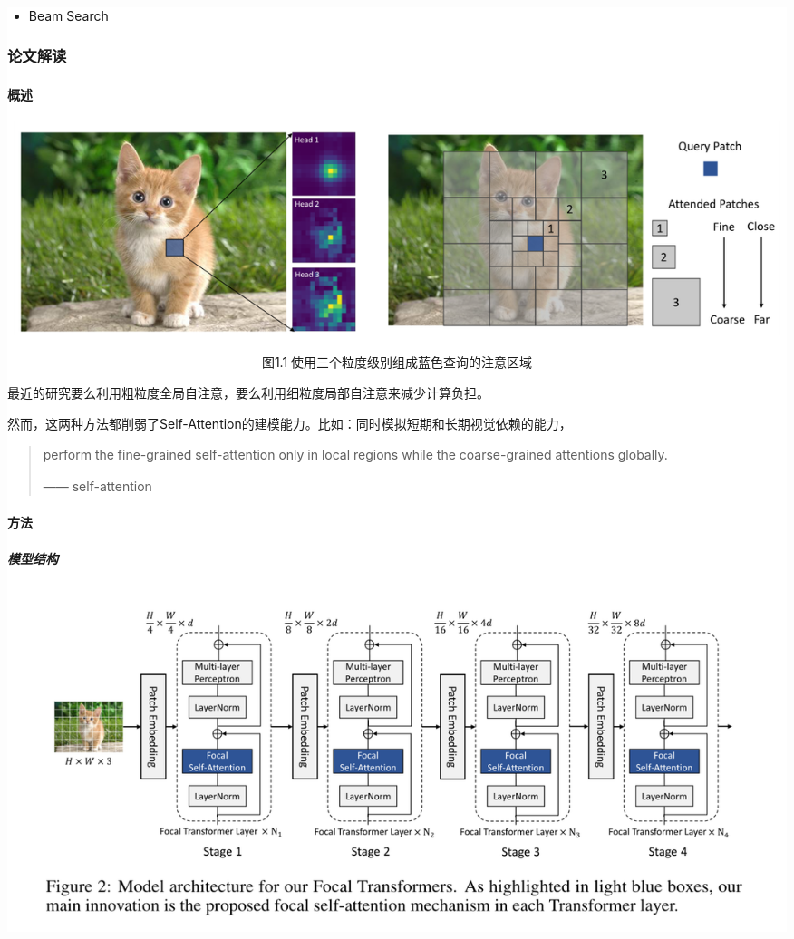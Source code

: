 - Beam Search  



### 论文解读

#### 概述

![image-20211005103832619](Image/image-20211005103832619.png)

<div align="center">
    图1.1 使用三个粒度级别组成蓝色查询的注意区域
</div>



最近的研究要么利用粗粒度全局自注意，要么利用细粒度局部自注意来减少计算负担。

然而，这两种方法都削弱了Self-Attention的建模能力。比如：同时模拟短期和长期视觉依赖的能力，



> perform the fine-grained self-attention only in local regions while the coarse-grained attentions globally.
>
> ——  self-attention



#### 方法

##### 模型结构

![image-20211005192452899](Image/image-20211005192452899.png)
